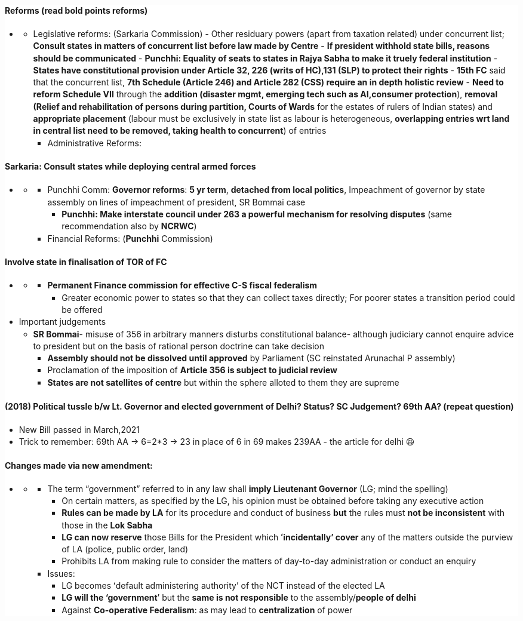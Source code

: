 #### Reforms (read bold points reforms)

- - Legislative reforms: (Sarkaria Commission)
        - Other residuary powers (apart from taxation related) under concurrent list; **Consult states in matters of concurrent list before law made by Centre**
        - **If president withhold state bills, reasons should be communicated**
        - **Punchhi: Equality of seats to states in Rajya Sabha to make it truely federal institution**
        - **States have constitutional provision under Article 32, 226 (writs of HC),131 (SLP) to protect their rights**
        - **15th FC** said that the concurrent list, **7th Schedule (Article 246) and Article 282 (CSS) require an in depth holistic review**
        - **Need to reform Schedule VII** through the **addition (disaster mgmt, emerging tech such as AI,consumer protection**), **removal (Relief and rehabilitation of persons during partition, Courts of Wards** for the estates of rulers of Indian states) and **appropriate placement** (labour must be exclusively in state list as labour is heterogeneous, **overlapping entries wrt land in central list need to be removed, taking health to concurrent**) of entries
    - Administrative Reforms:

#### Sarkaria: Consult states while deploying central armed forces

- - - Punchhi Comm: **Governor reforms**: **5 yr term**, **detached from local politics**, Impeachment of governor by state assembly on lines of impeachment of president, SR Bommai case
        - **Punchhi: Make interstate council under 263 a powerful mechanism for resolving disputes** (same recommendation also by **NCRWC**)
    - Financial Reforms: (**Punchhi** Commission)

#### Involve state in finalisation of TOR of FC

- - - **Permanent Finance commission for effective C-S fiscal federalism**
        - Greater economic power to states so that they can collect taxes directly; For poorer states a transition period could be offered
- Important judgements
    - **SR Bommai**- misuse of 356 in arbitrary manners disturbs constitutional balance- although judiciary cannot enquire advice to president but on the basis of rational person doctrine can take decision
        - **Assembly should not be dissolved until approved** by Parliament (SC reinstated Arunachal P assembly)
        - Proclamation of the imposition of **Article 356 is subject to judicial review**
        - **States are not satellites of centre** but within the sphere alloted to them they are supreme

#### (2018) Political tussle b/w Lt. Governor and elected government of Delhi? Status? SC Judgement? 69th AA? (repeat question)

- New Bill passed in March,2021
- Trick to remember: 69th AA → 6=2*3 → 23 in place of 6 in 69 makes 239AA - the article for delhi 😆

#### Changes made via new amendment:

- - - The term “government” referred to in any law shall **imply Lieutenant Governor** (LG; mind the spelling)
        - On certain matters, as specified by the LG, his opinion must be obtained before taking any executive action
        - **Rules can be made by LA** for its procedure and conduct of business **but** the rules must **not be inconsistent** with those in the **Lok Sabha**
        - **LG can now reserve** those Bills for the President which **ʻincidentallyʼ cover** any of the matters outside the purview of LA (police, public order, land)
        - Prohibits LA from making rule to consider the matters of day-to-day administration or conduct an enquiry
    - Issues:
        - LG becomes ʻdefault administering authorityʼ of the NCT instead of the elected LA
        - **LG will the ‘government**’ but the **same is not responsible** to the assembly/**people of delhi**
        - Against **Co-operative Federalism**: as may lead to **centralization** of power